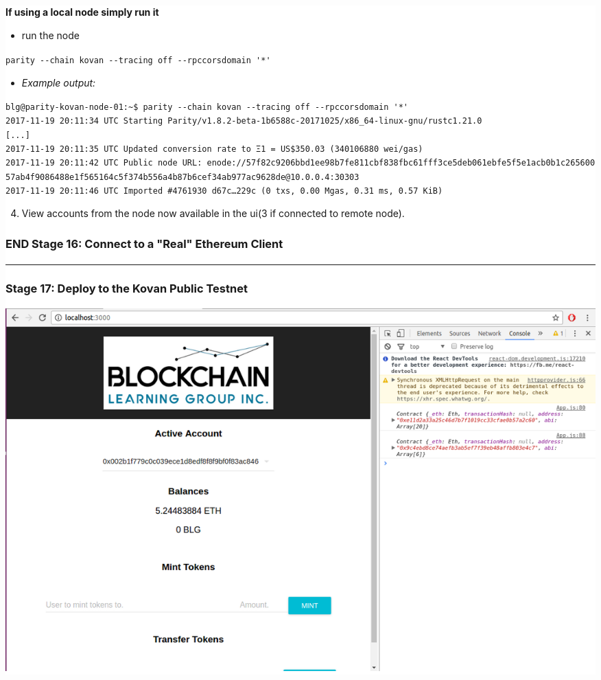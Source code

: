   __If using a local node simply run it__

  - run the node
  ```
  parity --chain kovan --tracing off --rpccorsdomain '*'
  ```
  - *Example output:*
  ```
  blg@parity-kovan-node-01:~$ parity --chain kovan --tracing off --rpccorsdomain '*'
  2017-11-19 20:11:34 UTC Starting Parity/v1.8.2-beta-1b6588c-20171025/x86_64-linux-gnu/rustc1.21.0
  [...]
  2017-11-19 20:11:35 UTC Updated conversion rate to Ξ1 = US$350.03 (340106880 wei/gas)
  2017-11-19 20:11:42 UTC Public node URL: enode://57f82c9206bbd1ee98b7fe811cbf838fbc61fff3ce5deb061ebfe5f5e1acb0b1c26560057ab4f9086488e1f565164c5f374b556a4b87b6cef34ab977ac9628de@10.0.0.4:30303
  2017-11-19 20:11:46 UTC Imported #4761930 d67c…229c (0 txs, 0.00 Mgas, 0.31 ms, 0.57 KiB)
  ```

4. View accounts from the node now available in the ui(3 if connected to remote node).

### END Stage 16: Connect to a "Real" Ethereum Client
---
### Stage 17: Deploy to the Kovan Public Testnet
![Completed](https://raw.githubusercontent.com/Blockchain-Learning-Group/dapp-fundamentals/master/solutions/Exchange/03-stage-17.png)